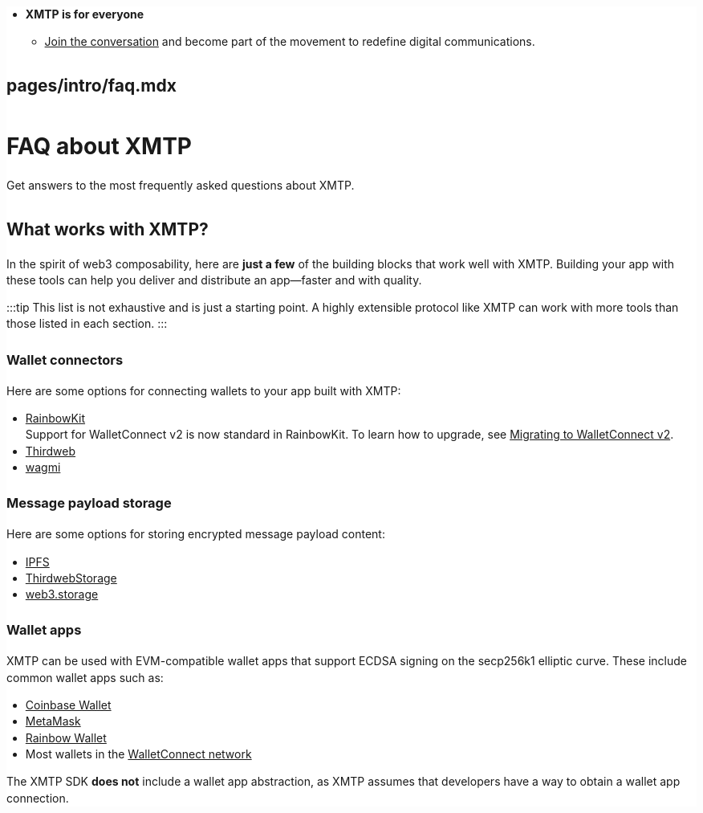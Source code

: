 - **XMTP is for everyone**

    - [Join the conversation](https://community.xmtp.org/) and become part of the movement to redefine digital communications.


## pages/intro/faq.mdx
# FAQ about XMTP

Get answers to the most frequently asked questions about XMTP.

## What works with XMTP?

In the spirit of web3 composability, here are **just a few** of the building blocks that work well with XMTP. Building your app with these tools can help you deliver and distribute an app—faster and with quality.

:::tip
This list is not exhaustive and is just a starting point. A highly extensible protocol like XMTP can work with more tools than those listed in each section.
:::

### Wallet connectors

Here are some options for connecting wallets to your app built with XMTP:

- [RainbowKit](https://www.rainbowkit.com/)  
  Support for WalletConnect v2 is now standard in RainbowKit. To learn how to upgrade, see [Migrating to WalletConnect v2](https://www.rainbowkit.com/guides/walletconnect-v2).
- [Thirdweb](https://thirdweb.com/)
- [wagmi](https://wagmi.sh/)

### Message payload storage

Here are some options for storing encrypted message payload content:

- [IPFS](https://ipfs.io/)
- [ThirdwebStorage](https://portal.thirdweb.com/infrastructure/storage/how-storage-works)
- [web3.storage](https://web3.storage/)

### Wallet apps

XMTP can be used with EVM-compatible wallet apps that support ECDSA signing on the secp256k1 elliptic curve. These include common wallet apps such as:

- [Coinbase Wallet](https://www.coinbase.com/wallet)
- [MetaMask](https://metamask.io/)
- [Rainbow Wallet](https://rainbow.me/)
- Most wallets in the [WalletConnect network](https://explorer.walletconnect.com/?type=wallet)

The XMTP SDK **does not** include a wallet app abstraction, as XMTP assumes that developers have a way to obtain a wallet app connection.
